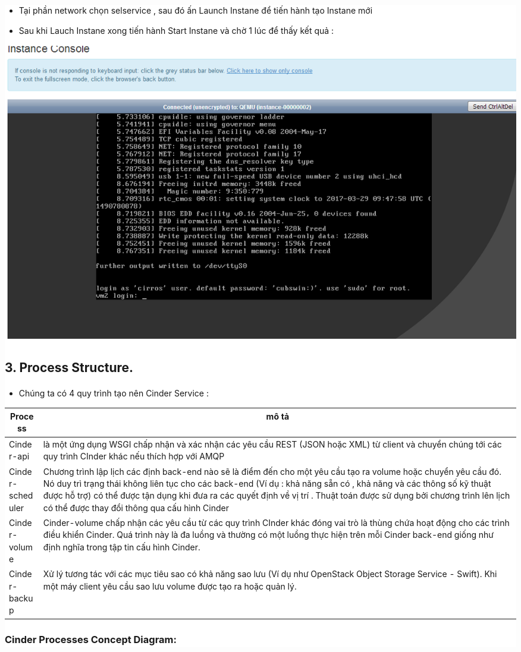 - Tại phần network chọn selservice , sau đó ấn Launch Instane để tiến hành tạo Instane mới 

- Sau khi Lauch Instane xong tiến hành Start Instane và chờ 1 lúc để thấy kết quả :

![vm](/images/cinder/vm.png)


<a name="process"></a>
## 3. Process Structure.

- Chúng ta có 4 quy trình tạo nên Cinder Service :

|Process|mô tả|
|---------|-----|
|Cinder-api|là một ứng dụng WSGI chấp nhận và xác nhận các yêu cầu REST (JSON hoặc XML) từ client và chuyển chúng tới các quy trình CInder khác nếu thích hợp với AMQP|
|Cinder-scheduler|Chương trình lập lịch các định back-end nào sẽ là điểm đến cho một yêu cầu tạo ra volume hoặc chuyển yêu cầu đó. Nó duy trì trạng thái không liên tục cho các back-end (Ví dụ : khả năng sẵn có , khả năng và các thông số kỹ thuật được hỗ trợ) có thể được tận dụng khi đưa ra các quyết định về vị trí . Thuật toán được sử dụng bởi chương trình lên lịch có thể được thay đổi thông qua cấu hình Cinder|
|Cinder-volume|Cinder-volume chấp nhận các yêu cầu từ các quy trình CInder khác đóng vai trò là thùng chứa hoạt động cho các trình điều khiển Cinder. Quá trình này là đa luồng và thường có một luồng thực hiện trên mỗi Cinder back-end giống như định nghĩa trong tập tin cấu hình Cinder.|
|Cinder-backup|Xử lý tương tác với các mục tiêu sao có khả năng sao lưu (Ví dụ như OpenStack Object Storage Service - Swift). Khi một máy client yêu cầu sao lưu volume được tạo ra hoặc quản lý.|


### Cinder Processes Concept Diagram:
